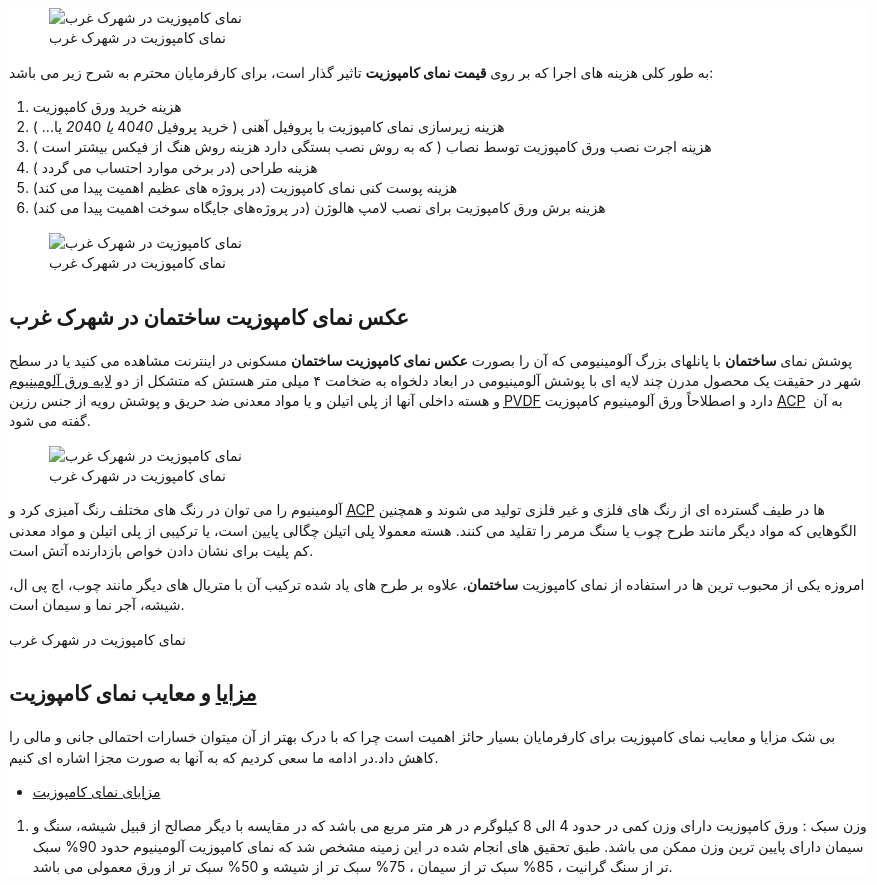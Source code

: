 
<figure role="group"><img src="../images/aluminium-composite-sheet-in-tehran-20.webp" width="750"  height="500" alt="نمای کامپوزیت در شهرک غرب" title=" عکس نمای کامپوزیت در شهرک غرب" /><figcaption>نمای کامپوزیت در شهرک غرب</figcaption></figure>


به طور کلی هزینه های اجرا که بر روی **قیمت نمای کامپوزیت** تاثیر گذار است، برای کارفرمایان محترم به شرح زیر می باشد:

1.  هزینه خرید ورق کامپوزیت
2.  هزینه زیرسازی نمای کامپوزیت با پروفیل آهنی ( خرید پروفیل 40*40 یا 20*40 یا... )
3.  هزینه اجرت نصب ورق کامپوزیت توسط نصاب ( که به روش نصب بستگی دارد هزینه روش هنگ از فیکس بیشتر است )
4.  هزینه طراحی (در برخی موارد احتساب می گردد )
5.  هزینه پوست کنی نمای کامپوزیت (در پروژه های عظیم اهمیت پیدا می کند)
6.  هزینه برش ورق کامپوزیت برای نصب لامپ هالوژن (در پروژه‌های جایگاه سوخت اهمیت پیدا می کند)

<figure role="group"><img src="../images/aluminium-composite-sheet-in-tehran-21.webp" width="750"  height="500" alt="نمای کامپوزیت در شهرک غرب" title=" عکس نمای کامپوزیت در شهرک غرب" /><figcaption>نمای کامپوزیت در شهرک غرب</figcaption></figure>

## عکس نمای کامپوزیت ساختمان در شهرک غرب

پوشش نمای **ساختمان** با پانلهای بزرگ آلومینیومی که آن را بصورت **عکس نمای کامپوزیت ساختمان** مسکونی در اینترنت مشاهده می کنید یا در سطح شهر در حقیقت یک محصول مدرن چند لایه ای با پوشش آلومینیومی در ابعاد دلخواه به ضخامت ۴ میلی متر هستش که متشکل از دو [لایه ورق آلومینیوم](https://composite-panel.ir/what-is-aluminium-composite-sheet/#لایه-های-ورق-کامپوزیت) و هسته داخلی آنها از پلی اتیلن و یا مواد معدنی ضد حریق و پوشش رویه از جنس رزین [<abbr title="Polyvinylidene fluoride">PVDF</abbr>](https://en.wikipedia.org/wiki/Polyvinylidene_fluoride) دارد و اصطلاحاً ورق آلومینیوم کامپوزیت [<abbr title="Aluminum Composite Panels">ACP</abbr>](https://en.wikipedia.org/wiki/Sandwich_panel#ACP)  به آن گفته می شود.


<figure role="group"><img src="../images/aluminium-composite-sheet-in-tehran-22.webp" width="750"  height="500" alt="نمای کامپوزیت در شهرک غرب" title=" عکس نمای کامپوزیت در شهرک غرب" /><figcaption>نمای کامپوزیت در شهرک غرب</figcaption></figure>

آلومینیوم را می توان در رنگ های مختلف رنگ آمیزی کرد و [<abbr title="Aluminum Composite Panels">ACP</abbr>](https://en.wikipedia.org/wiki/Sandwich_panel#ACP) ها در طیف گسترده ای از رنگ های فلزی و غیر فلزی تولید می شوند و همچنین الگوهایی که مواد دیگر مانند طرح چوب یا سنگ مرمر را تقلید می کنند. هسته معمولا پلی اتیلن چگالی پایین است، یا ترکیبی از پلی اتیلن و مواد معدنی کم پلیت برای نشان دادن خواص بازدارنده آتش است.

امروزه یکی از محبوب ترین ها در استفاده از نمای کامپوزیت **ساختمان**، علاوه بر طرح های یاد شده ترکیب آن با متریال های دیگر مانند چوب، اچ پی ال، شیشه، آجر نما و سیمان است.


نمای کامپوزیت در شهرک غرب

## [مزایا](https://composite-panel.ir/advantages-disadvantages-acp-sheet/#مزایای-نمای-کامپوزیت) و معایب نمای کامپوزیت

بی شک مزایا و معایب نمای کامپوزیت برای کارفرمایان بسیار حائز اهمیت است چرا که با درک بهتر از آن میتوان خسارات احتمالی جانی و مالی را کاهش داد.در ادامه ما سعی کردیم که به آنها به صورت مجزا اشاره ای کنیم.

*   [مزایای نمای کامپوزیت](https://composite-panel.ir/advantages-disadvantages-acp-sheet/#مزایای-نمای-کامپوزیت)

1.  وزن سبک : ورق کامپوزیت دارای وزن کمی در حدود 4 الی 8 کیلوگرم در هر متر مربع می باشد که در مقایسه با دیگر مصالح از قبیل شیشه، سنگ و سیمان دارای پایین ترین وزن ممکن می باشد. طبق تحقیق های انجام شده در این زمینه مشخص شد که نمای کامپوزیت آلومینیوم حدود 90% سبک تر از سنگ گرانیت ، 85% سبک تر از سیمان ، 75% سبک تر از شیشه و 50% سبک تر از ورق معمولی می باشد.
